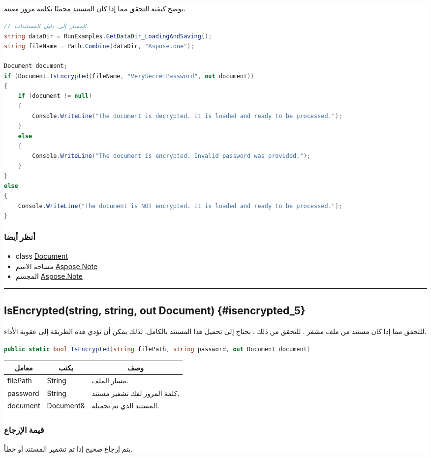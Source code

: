 يوضح كيفية التحقق مما إذا كان المستند محميًا بكلمة مرور معينة.

```csharp
// المسار إلى دليل المستندات.
string dataDir = RunExamples.GetDataDir_LoadingAndSaving();
string fileName = Path.Combine(dataDir, "Aspose.one");

Document document;
if (Document.IsEncrypted(fileName, "VerySecretPassword", out document))
{
    if (document != null)
    {
        Console.WriteLine("The document is decrypted. It is loaded and ready to be processed.");
    }
    else
    {
        Console.WriteLine("The document is encrypted. Invalid password was provided.");
    }
}
else
{
    Console.WriteLine("The document is NOT encrypted. It is loaded and ready to be processed.");
}
```

### أنظر أيضا

* class [Document](../)
* مساحة الاسم [Aspose.Note](../../document/)
* المجسم [Aspose.Note](../../../)

---

## IsEncrypted(string, string, out Document) {#isencrypted_5}

للتحقق مما إذا كان مستند من ملف مشفر . للتحقق من ذلك ، نحتاج إلى تحميل هذا المستند بالكامل. لذلك يمكن أن تؤدي هذه الطريقة إلى عقوبة الأداء.

```csharp
public static bool IsEncrypted(string filePath, string password, out Document document)
```

| معامل | يكتب | وصف |
| --- | --- | --- |
| filePath | String | مسار الملف. |
| password | String | كلمة المرور لفك تشفير مستند. |
| document | Document& | المستند الذي تم تحميله. |

### قيمة الإرجاع

يتم إرجاع صحيح إذا تم تشفير المستند أو خطأ.
